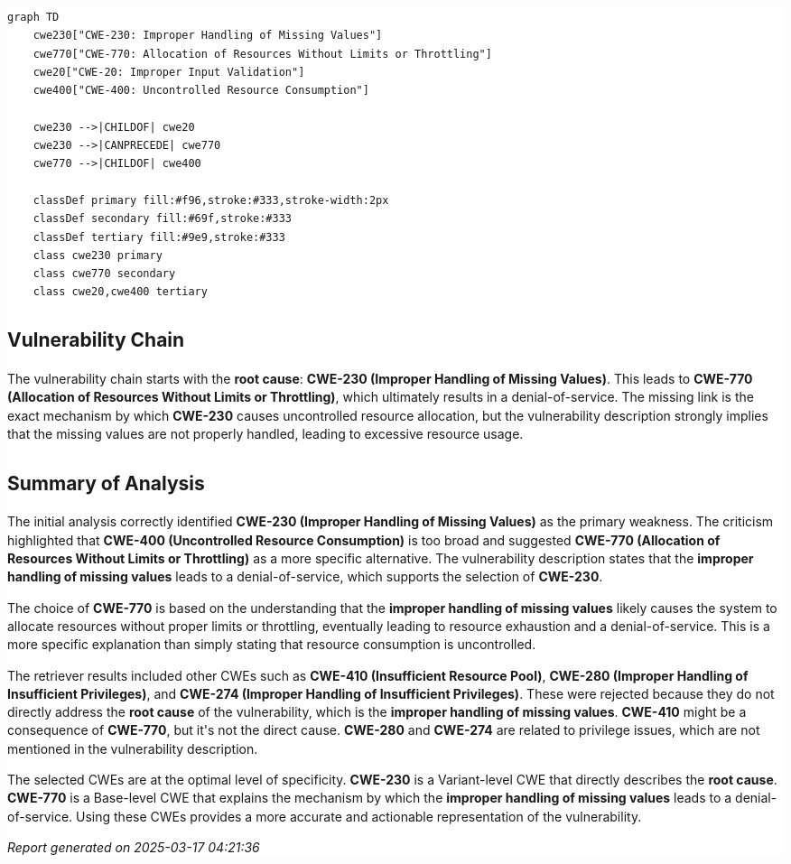 ```mermaid
graph TD
    cwe230["CWE-230: Improper Handling of Missing Values"]
    cwe770["CWE-770: Allocation of Resources Without Limits or Throttling"]
    cwe20["CWE-20: Improper Input Validation"]
    cwe400["CWE-400: Uncontrolled Resource Consumption"]

    cwe230 -->|CHILDOF| cwe20
    cwe230 -->|CANPRECEDE| cwe770
    cwe770 -->|CHILDOF| cwe400

    classDef primary fill:#f96,stroke:#333,stroke-width:2px
    classDef secondary fill:#69f,stroke:#333
    classDef tertiary fill:#9e9,stroke:#333
    class cwe230 primary
    class cwe770 secondary
    class cwe20,cwe400 tertiary
```

## Vulnerability Chain
The vulnerability chain starts with the **root cause**: **CWE-230 (Improper Handling of Missing Values)**. This leads to **CWE-770 (Allocation of Resources Without Limits or Throttling)**, which ultimately results in a denial-of-service. The missing link is the exact mechanism by which **CWE-230** causes uncontrolled resource allocation, but the vulnerability description strongly implies that the missing values are not properly handled, leading to excessive resource usage.

## Summary of Analysis
The initial analysis correctly identified **CWE-230 (Improper Handling of Missing Values)** as the primary weakness. The criticism highlighted that **CWE-400 (Uncontrolled Resource Consumption)** is too broad and suggested **CWE-770 (Allocation of Resources Without Limits or Throttling)** as a more specific alternative. The vulnerability description states that the **improper handling of missing values** leads to a denial-of-service, which supports the selection of **CWE-230**.

The choice of **CWE-770** is based on the understanding that the **improper handling of missing values** likely causes the system to allocate resources without proper limits or throttling, eventually leading to resource exhaustion and a denial-of-service. This is a more specific explanation than simply stating that resource consumption is uncontrolled.

The retriever results included other CWEs such as **CWE-410 (Insufficient Resource Pool)**, **CWE-280 (Improper Handling of Insufficient Privileges)**, and **CWE-274 (Improper Handling of Insufficient Privileges)**. These were rejected because they do not directly address the **root cause** of the vulnerability, which is the **improper handling of missing values**. **CWE-410** might be a consequence of **CWE-770**, but it's not the direct cause. **CWE-280** and **CWE-274** are related to privilege issues, which are not mentioned in the vulnerability description.

The selected CWEs are at the optimal level of specificity. **CWE-230** is a Variant-level CWE that directly describes the **root cause**. **CWE-770** is a Base-level CWE that explains the mechanism by which the **improper handling of missing values** leads to a denial-of-service. Using these CWEs provides a more accurate and actionable representation of the vulnerability.



*Report generated on 2025-03-17 04:21:36*
